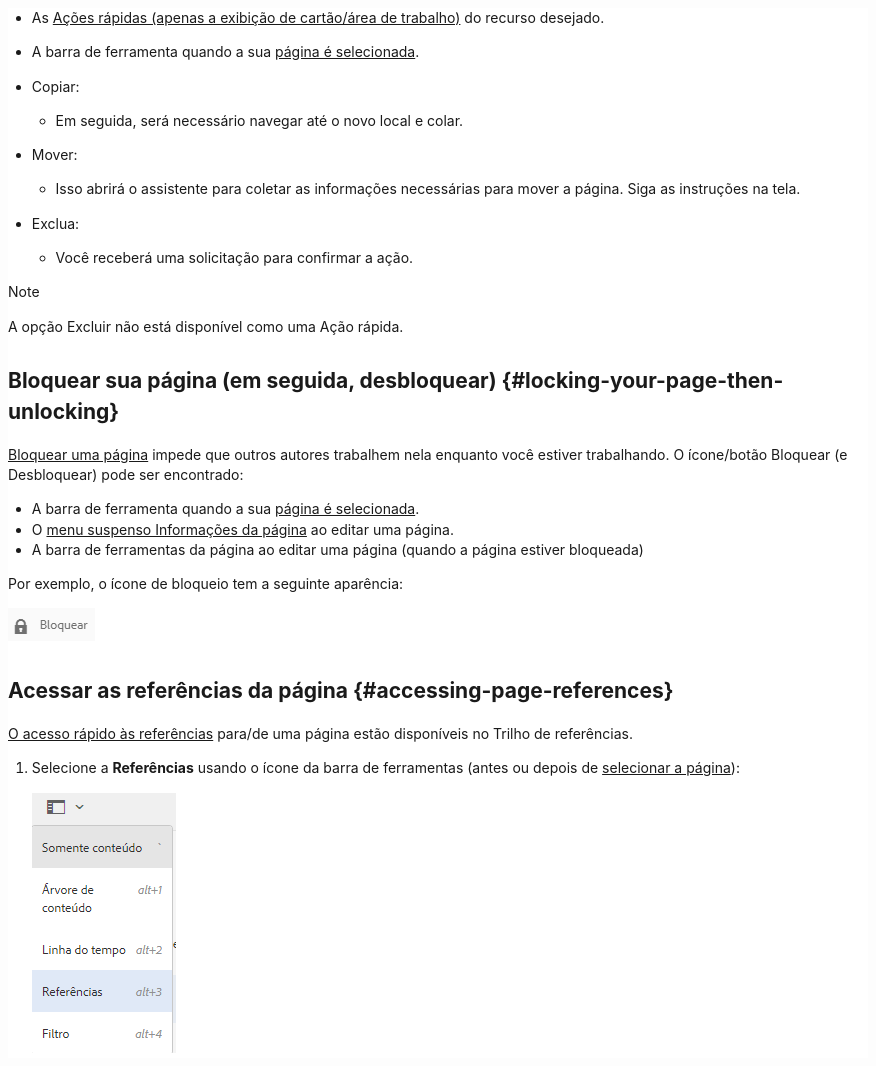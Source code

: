    * As [Ações rápidas (apenas a exibição de cartão/área de trabalho)](#quick-actions-card-view-desktop-only) do recurso desejado.
   * A barra de ferramenta quando a sua [página é selecionada](#selecting-your-page-for-further-action).

   * Copiar:

      * Em seguida, será necessário navegar até o novo local e colar.
   * Mover:

      * Isso abrirá o assistente para coletar as informações necessárias para mover a página. Siga as instruções na tela.
   * Exclua:

      * Você receberá uma solicitação para confirmar a ação.
   >[!NOTE]
   >
   >A opção Excluir não está disponível como uma Ação rápida.

## Bloquear sua página (em seguida, desbloquear) {#locking-your-page-then-unlocking}

[Bloquear uma página](/help/sites-authoring/editing-content.md#locking-a-page) impede que outros autores trabalhem nela enquanto você estiver trabalhando. O ícone/botão Bloquear (e Desbloquear) pode ser encontrado:

* A barra de ferramenta quando a sua [página é selecionada](#selecting-your-page-for-further-action).
* O [menu suspenso Informações da página](#editing-the-page-properties) ao editar uma página.
* A barra de ferramentas da página ao editar uma página (quando a página estiver bloqueada)

Por exemplo, o ícone de bloqueio tem a seguinte aparência:

![screen_shot_2018-03-21at161124](assets/screen_shot_2018-03-21at161124.png)

## Acessar as referências da página {#accessing-page-references}

[O acesso rápido às referências](/help/sites-authoring/author-environment-tools.md#references) para/de uma página estão disponíveis no Trilho de referências.

1. Selecione a **Referências** usando o ícone da barra de ferramentas (antes ou depois de [selecionar a página](#selecting-your-page-for-further-action)): 

   ![screen_shot_2018-03-21at161210](assets/screen_shot_2018-03-21at161210.png)
